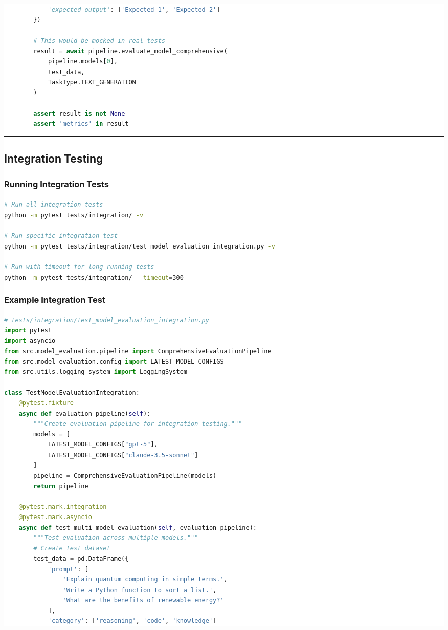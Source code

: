```python
            'expected_output': ['Expected 1', 'Expected 2']
        })

        # This would be mocked in real tests
        result = await pipeline.evaluate_model_comprehensive(
            pipeline.models[0],
            test_data,
            TaskType.TEXT_GENERATION
        )

        assert result is not None
        assert 'metrics' in result
```

---

## Integration Testing

### Running Integration Tests

```bash
# Run all integration tests
python -m pytest tests/integration/ -v

# Run specific integration test
python -m pytest tests/integration/test_model_evaluation_integration.py -v

# Run with timeout for long-running tests
python -m pytest tests/integration/ --timeout=300
```

### Example Integration Test

```python
# tests/integration/test_model_evaluation_integration.py
import pytest
import asyncio
from src.model_evaluation.pipeline import ComprehensiveEvaluationPipeline
from src.model_evaluation.config import LATEST_MODEL_CONFIGS
from src.utils.logging_system import LoggingSystem

class TestModelEvaluationIntegration:
    @pytest.fixture
    async def evaluation_pipeline(self):
        """Create evaluation pipeline for integration testing."""
        models = [
            LATEST_MODEL_CONFIGS["gpt-5"],
            LATEST_MODEL_CONFIGS["claude-3.5-sonnet"]
        ]
        pipeline = ComprehensiveEvaluationPipeline(models)
        return pipeline

    @pytest.mark.integration
    @pytest.mark.asyncio
    async def test_multi_model_evaluation(self, evaluation_pipeline):
        """Test evaluation across multiple models."""
        # Create test dataset
        test_data = pd.DataFrame({
            'prompt': [
                'Explain quantum computing in simple terms.',
                'Write a Python function to sort a list.',
                'What are the benefits of renewable energy?'
            ],
            'category': ['reasoning', 'code', 'knowledge']
```